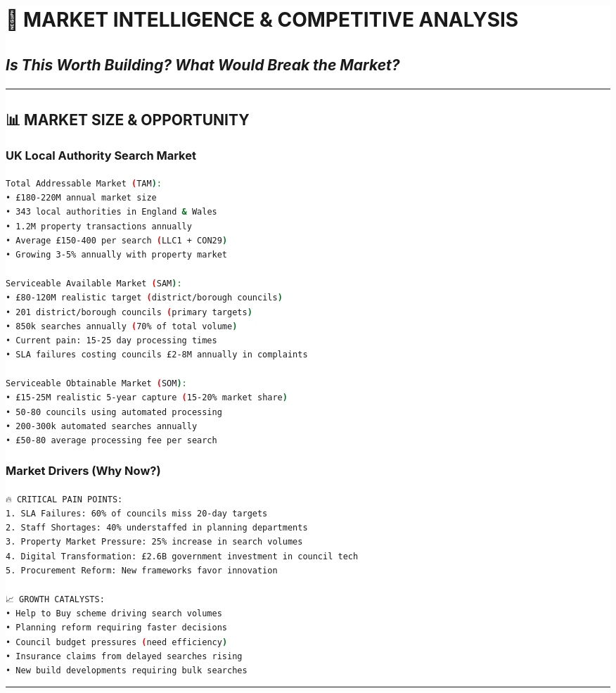 # 🎯 **MARKET INTELLIGENCE & COMPETITIVE ANALYSIS**
## *Is This Worth Building? What Would Break the Market?*

---

## 📊 **MARKET SIZE & OPPORTUNITY**

### **UK Local Authority Search Market**
```bash
Total Addressable Market (TAM):
• £180-220M annual market size
• 343 local authorities in England & Wales
• 1.2M property transactions annually
• Average £150-400 per search (LLC1 + CON29)
• Growing 3-5% annually with property market

Serviceable Available Market (SAM):
• £80-120M realistic target (district/borough councils)
• 201 district/borough councils (primary targets)
• 850k searches annually (70% of total volume)
• Current pain: 15-25 day processing times
• SLA failures costing councils £2-8M annually in complaints

Serviceable Obtainable Market (SOM):
• £15-25M realistic 5-year capture (15-20% market share)
• 50-80 councils using automated processing
• 200-300k automated searches annually
• £50-80 average processing fee per search
```

### **Market Drivers (Why Now?)**
```bash
🔥 CRITICAL PAIN POINTS:
1. SLA Failures: 60% of councils miss 20-day targets
2. Staff Shortages: 40% understaffed in planning departments  
3. Property Market Pressure: 25% increase in search volumes
4. Digital Transformation: £2.6B government investment in council tech
5. Procurement Reform: New frameworks favor innovation

📈 GROWTH CATALYSTS:
• Help to Buy scheme driving search volumes
• Planning reform requiring faster decisions
• Council budget pressures (need efficiency)
• Insurance claims from delayed searches rising
• New build developments requiring bulk searches
```

---
